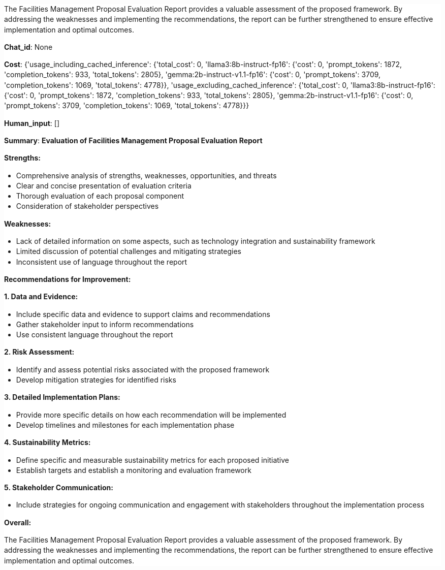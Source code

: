 The Facilities Management Proposal Evaluation Report provides a valuable assessment of the proposed framework. By addressing the weaknesses and implementing the recommendations, the report can be further strengthened to ensure effective implementation and optimal outcomes.

**Chat_id**: None

**Cost**: {'usage_including_cached_inference': {'total_cost': 0, 'llama3:8b-instruct-fp16': {'cost': 0, 'prompt_tokens': 1872, 'completion_tokens': 933, 'total_tokens': 2805}, 'gemma:2b-instruct-v1.1-fp16': {'cost': 0, 'prompt_tokens': 3709, 'completion_tokens': 1069, 'total_tokens': 4778}}, 'usage_excluding_cached_inference': {'total_cost': 0, 'llama3:8b-instruct-fp16': {'cost': 0, 'prompt_tokens': 1872, 'completion_tokens': 933, 'total_tokens': 2805}, 'gemma:2b-instruct-v1.1-fp16': {'cost': 0, 'prompt_tokens': 3709, 'completion_tokens': 1069, 'total_tokens': 4778}}}

**Human_input**: []

**Summary**: **Evaluation of Facilities Management Proposal Evaluation Report**

**Strengths:**

* Comprehensive analysis of strengths, weaknesses, opportunities, and threats
* Clear and concise presentation of evaluation criteria
* Thorough evaluation of each proposal component
* Consideration of stakeholder perspectives

**Weaknesses:**

* Lack of detailed information on some aspects, such as technology integration and sustainability framework
* Limited discussion of potential challenges and mitigating strategies
* Inconsistent use of language throughout the report

**Recommendations for Improvement:**

**1. Data and Evidence:**

* Include specific data and evidence to support claims and recommendations
* Gather stakeholder input to inform recommendations
* Use consistent language throughout the report

**2. Risk Assessment:**

* Identify and assess potential risks associated with the proposed framework
* Develop mitigation strategies for identified risks

**3. Detailed Implementation Plans:**

* Provide more specific details on how each recommendation will be implemented
* Develop timelines and milestones for each implementation phase

**4. Sustainability Metrics:**

* Define specific and measurable sustainability metrics for each proposed initiative
* Establish targets and establish a monitoring and evaluation framework

**5. Stakeholder Communication:**

* Include strategies for ongoing communication and engagement with stakeholders throughout the implementation process

**Overall:**

The Facilities Management Proposal Evaluation Report provides a valuable assessment of the proposed framework. By addressing the weaknesses and implementing the recommendations, the report can be further strengthened to ensure effective implementation and optimal outcomes.

